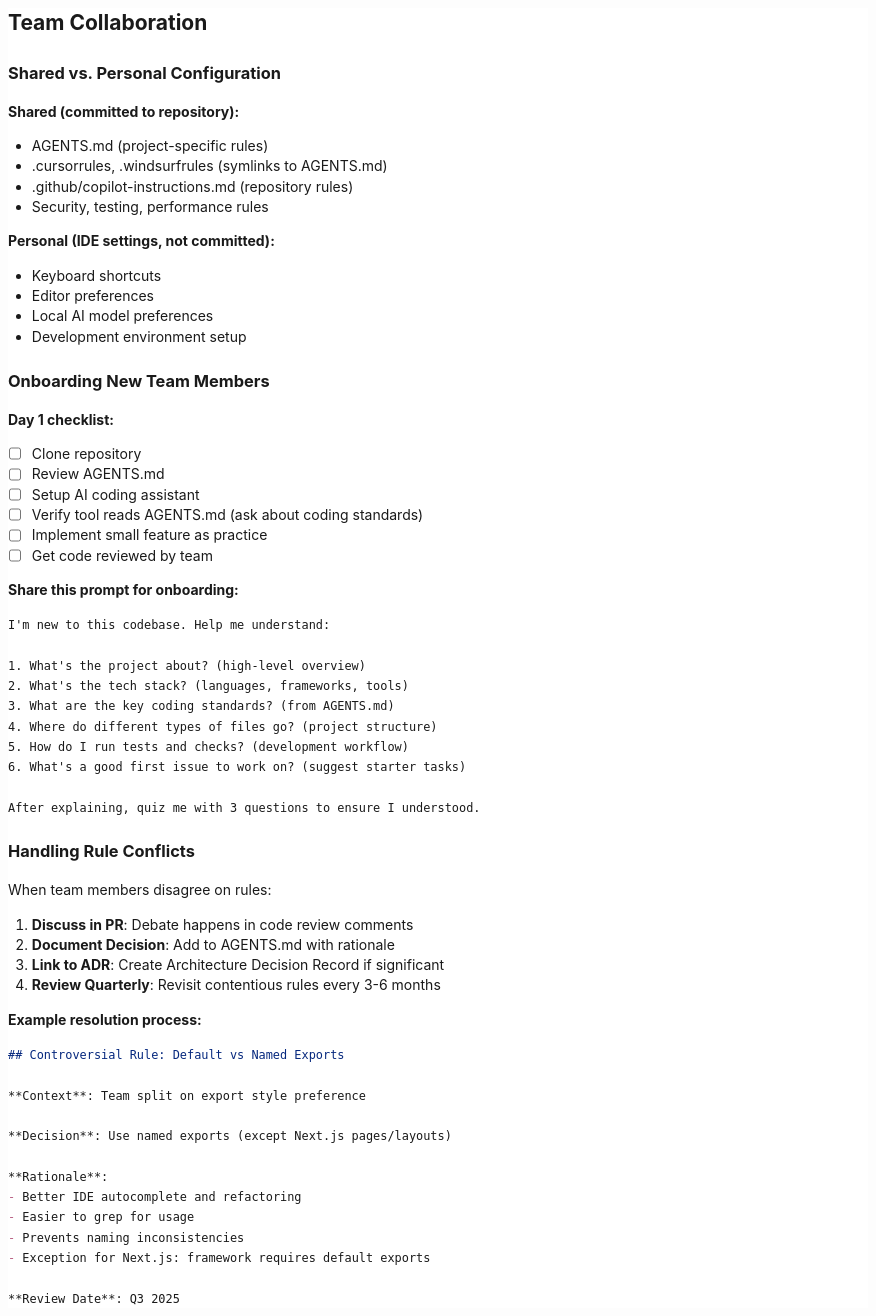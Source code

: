 ## Team Collaboration

### Shared vs. Personal Configuration

**Shared (committed to repository):**
- AGENTS.md (project-specific rules)
- .cursorrules, .windsurfrules (symlinks to AGENTS.md)
- .github/copilot-instructions.md (repository rules)
- Security, testing, performance rules

**Personal (IDE settings, not committed):**
- Keyboard shortcuts
- Editor preferences
- Local AI model preferences
- Development environment setup

### Onboarding New Team Members

**Day 1 checklist:**
- [ ] Clone repository
- [ ] Review AGENTS.md
- [ ] Setup AI coding assistant
- [ ] Verify tool reads AGENTS.md (ask about coding standards)
- [ ] Implement small feature as practice
- [ ] Get code reviewed by team

**Share this prompt for onboarding:**

```
I'm new to this codebase. Help me understand:

1. What's the project about? (high-level overview)
2. What's the tech stack? (languages, frameworks, tools)
3. What are the key coding standards? (from AGENTS.md)
4. Where do different types of files go? (project structure)
5. How do I run tests and checks? (development workflow)
6. What's a good first issue to work on? (suggest starter tasks)

After explaining, quiz me with 3 questions to ensure I understood.
```

### Handling Rule Conflicts

When team members disagree on rules:

1. **Discuss in PR**: Debate happens in code review comments
2. **Document Decision**: Add to AGENTS.md with rationale
3. **Link to ADR**: Create Architecture Decision Record if significant
4. **Review Quarterly**: Revisit contentious rules every 3-6 months

**Example resolution process:**

```markdown
## Controversial Rule: Default vs Named Exports

**Context**: Team split on export style preference

**Decision**: Use named exports (except Next.js pages/layouts)

**Rationale**:
- Better IDE autocomplete and refactoring
- Easier to grep for usage
- Prevents naming inconsistencies
- Exception for Next.js: framework requires default exports

**Review Date**: Q3 2025
```